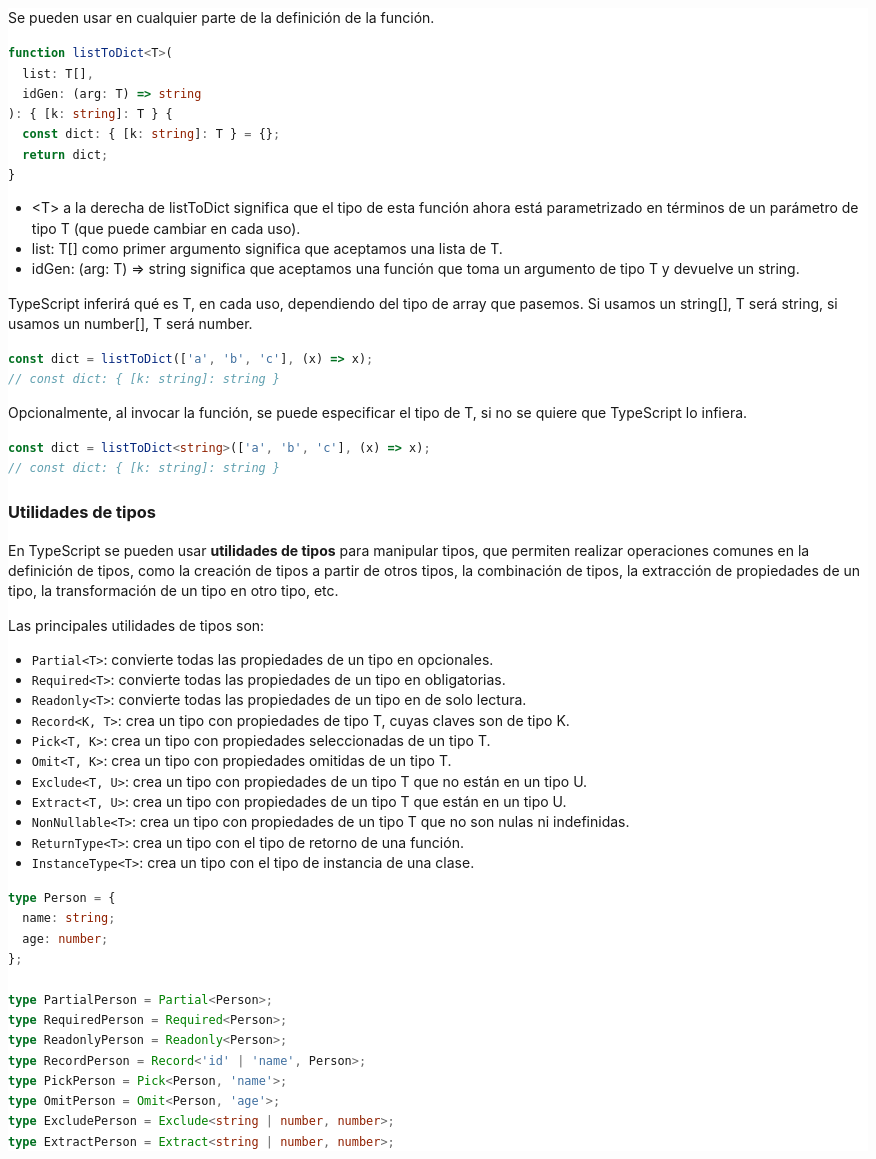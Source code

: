 Se pueden usar en cualquier parte de la definición de la función.

```typescript
function listToDict<T>(
  list: T[],
  idGen: (arg: T) => string
): { [k: string]: T } {
  const dict: { [k: string]: T } = {};
  return dict;
}
```

- \<T> a la derecha de listToDict significa que el tipo de esta función ahora está parametrizado en términos de un parámetro de tipo T (que puede cambiar en cada uso).
- list: T[] como primer argumento significa que aceptamos una lista de T.
- idGen: (arg: T) => string significa que aceptamos una función que toma un argumento de tipo T y devuelve un string.

TypeScript inferirá qué es T, en cada uso, dependiendo del tipo de array que pasemos. Si usamos un string[], T será string, si usamos un number[], T será number.

```typescript
const dict = listToDict(['a', 'b', 'c'], (x) => x);
// const dict: { [k: string]: string }
```

Opcionalmente, al invocar la función, se puede especificar el tipo de T, si no se quiere que TypeScript lo infiera.

```typescript
const dict = listToDict<string>(['a', 'b', 'c'], (x) => x);
// const dict: { [k: string]: string }
```

### Utilidades de tipos

En TypeScript se pueden usar **utilidades de tipos** para manipular tipos, que permiten realizar operaciones comunes en la definición de tipos, como la creación de tipos a partir de otros tipos, la combinación de tipos, la extracción de propiedades de un tipo, la transformación de un tipo en otro tipo, etc.

Las principales utilidades de tipos son:

- `Partial<T>`: convierte todas las propiedades de un tipo en opcionales.
- `Required<T>`: convierte todas las propiedades de un tipo en obligatorias.
- `Readonly<T>`: convierte todas las propiedades de un tipo en de solo lectura.
- `Record<K, T>`: crea un tipo con propiedades de tipo T, cuyas claves son de tipo K.
- `Pick<T, K>`: crea un tipo con propiedades seleccionadas de un tipo T.
- `Omit<T, K>`: crea un tipo con propiedades omitidas de un tipo T.
- `Exclude<T, U>`: crea un tipo con propiedades de un tipo T que no están en un tipo U.
- `Extract<T, U>`: crea un tipo con propiedades de un tipo T que están en un tipo U.
- `NonNullable<T>`: crea un tipo con propiedades de un tipo T que no son nulas ni indefinidas.
- `ReturnType<T>`: crea un tipo con el tipo de retorno de una función.
- `InstanceType<T>`: crea un tipo con el tipo de instancia de una clase.

```typescript
type Person = {
  name: string;
  age: number;
};

type PartialPerson = Partial<Person>;
type RequiredPerson = Required<Person>;
type ReadonlyPerson = Readonly<Person>;
type RecordPerson = Record<'id' | 'name', Person>;
type PickPerson = Pick<Person, 'name'>;
type OmitPerson = Omit<Person, 'age'>;
type ExcludePerson = Exclude<string | number, number>;
type ExtractPerson = Extract<string | number, number>;
```

  [key: string]: {